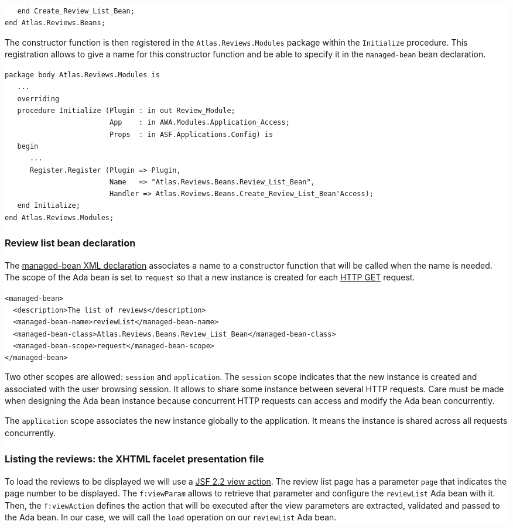 ```
   end Create_Review_List_Bean;
end Atlas.Reviews.Beans;
```

The constructor function is then registered in the `Atlas.Reviews.Modules` package within
the `Initialize` procedure.  This registration allows to give a name for this constructor
function and be able to specify it in the `managed-bean` bean declaration.

```
package body Atlas.Reviews.Modules is
   ...
   overriding
   procedure Initialize (Plugin : in out Review_Module;
                         App    : in AWA.Modules.Application_Access;
                         Props  : in ASF.Applications.Config) is
   begin
      ...
      Register.Register (Plugin => Plugin,
                         Name   => "Atlas.Reviews.Beans.Review_List_Bean",
                         Handler => Atlas.Reviews.Beans.Create_Review_List_Bean'Access);
   end Initialize;
end Atlas.Reviews.Modules;
```


### Review list bean declaration

The [managed-bean XML declaration](http://docs.oracle.com/javaee/5/tutorial/doc/bnawq.html) associates a name to a constructor function that will be called when the name is needed.
The scope of the Ada bean is set to `request` so that a new instance is created for
each [HTTP GET](http://tools.ietf.org/html/rfc2616#section-9.3) request.
```
<managed-bean>
  <description>The list of reviews</description>
  <managed-bean-name>reviewList</managed-bean-name>
  <managed-bean-class>Atlas.Reviews.Beans.Review_List_Bean</managed-bean-class>
  <managed-bean-scope>request</managed-bean-scope>
</managed-bean>
```

Two other scopes are allowed: `session` and `application`.
The `session` scope indicates that the new instance is created and associated
with the user browsing session.  It allows to share some instance between
several HTTP requests.  Care must be made when designing the Ada bean instance
because concurrent HTTP requests can access and modify the Ada bean concurrently.

The `application` scope associates the new instance globally to the application.
It means the instance is shared across all requests concurrently.

### Listing the reviews: the XHTML facelet presentation file

To load the reviews to be displayed we will use a [JSF 2.2 view action](http://www.oracle.com/technetwork/articles/java/jsf22-1377252.html).
The review list page has a parameter `page` that indicates the page number to be displayed.
The `f:viewParam` allows to retrieve that parameter and configure the `reviewList`
Ada bean with it. Then, the `f:viewAction` defines the action that will be executed
after the view parameters are extracted, validated and passed to the Ada bean. In our case, we will
call the `load` operation on our `reviewList` Ada bean.

